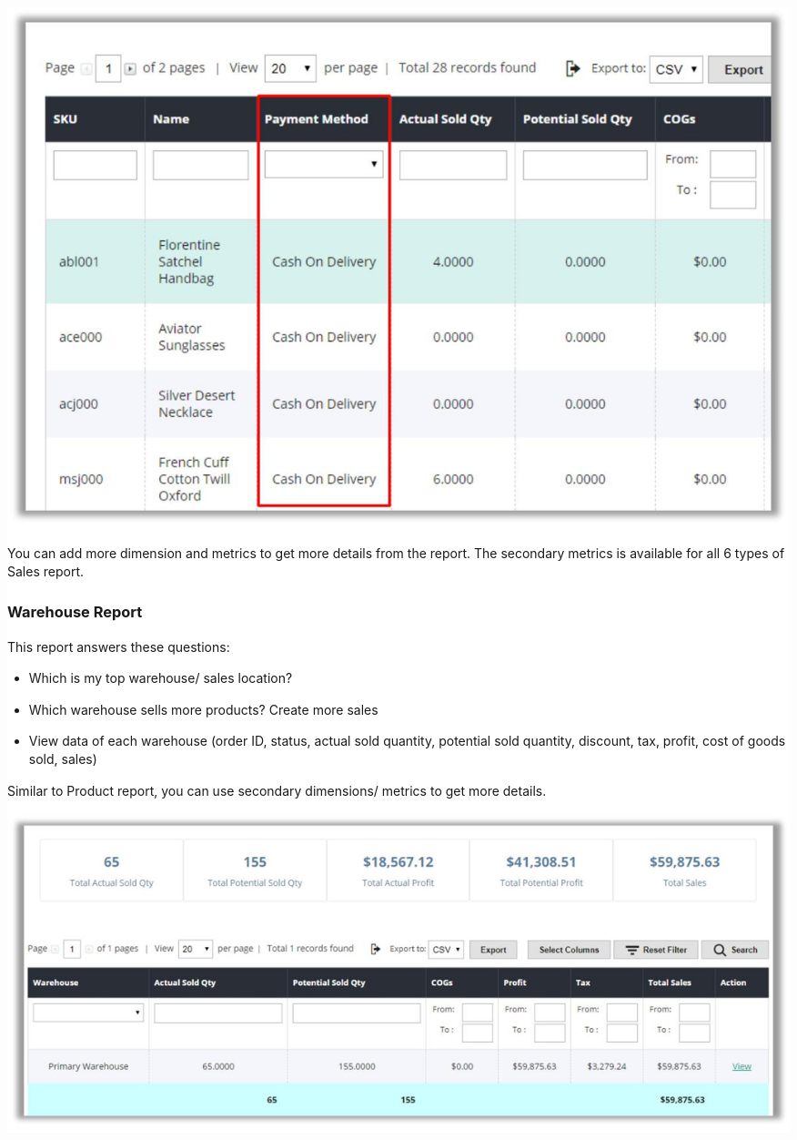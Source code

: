 ![Magento Inventory Report](./Image_Inventoryreport/image022.jpg)

You can add more dimension and metrics to get more details from the report. The secondary metrics is available for all 6 types of Sales report.

### Warehouse Report

This report answers these questions:

-	Which is my top warehouse/ sales location?

-	Which warehouse sells more products? Create more sales

-	View data of each warehouse (order ID, status, actual sold quantity, potential sold quantity, discount, tax, profit, cost of goods sold, sales)

Similar to Product report, you can use secondary dimensions/ metrics to get more details.

![Magento Inventory Report](./Image_Inventoryreport/image024.jpg)
